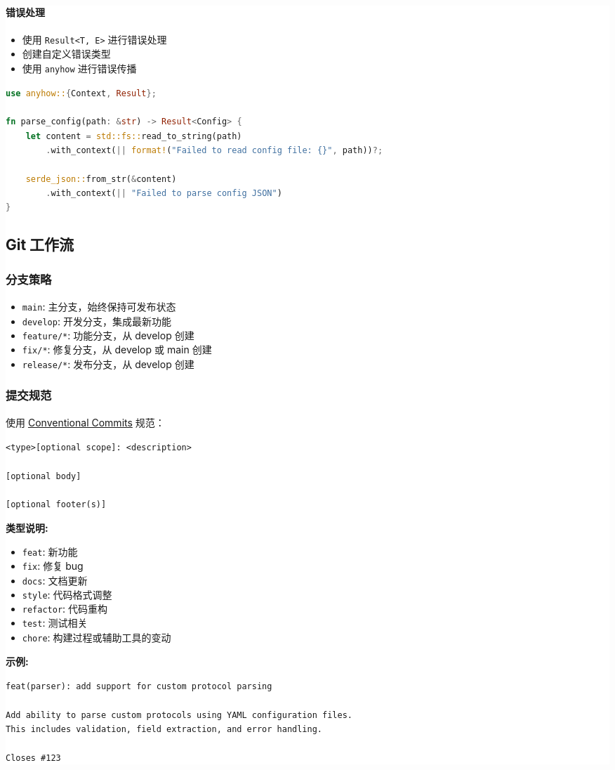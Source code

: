 #### 错误处理

- 使用 `Result<T, E>` 进行错误处理
- 创建自定义错误类型
- 使用 `anyhow` 进行错误传播

```rust
use anyhow::{Context, Result};

fn parse_config(path: &str) -> Result<Config> {
    let content = std::fs::read_to_string(path)
        .with_context(|| format!("Failed to read config file: {}", path))?;
    
    serde_json::from_str(&content)
        .with_context(|| "Failed to parse config JSON")
}
```

## Git 工作流

### 分支策略

- `main`: 主分支，始终保持可发布状态
- `develop`: 开发分支，集成最新功能
- `feature/*`: 功能分支，从 develop 创建
- `fix/*`: 修复分支，从 develop 或 main 创建
- `release/*`: 发布分支，从 develop 创建

### 提交规范

使用 [Conventional Commits](https://www.conventionalcommits.org/) 规范：

```
<type>[optional scope]: <description>

[optional body]

[optional footer(s)]
```

**类型说明:**
- `feat`: 新功能
- `fix`: 修复 bug
- `docs`: 文档更新
- `style`: 代码格式调整
- `refactor`: 代码重构
- `test`: 测试相关
- `chore`: 构建过程或辅助工具的变动

**示例:**
```
feat(parser): add support for custom protocol parsing

Add ability to parse custom protocols using YAML configuration files.
This includes validation, field extraction, and error handling.

Closes #123
```
